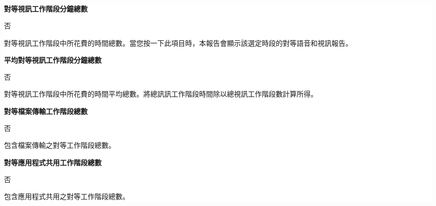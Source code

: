 <td><p><strong>對等視訊工作階段分鐘總數</strong></p></td>
<td><p>否</p></td>
<td><p>對等視訊工作階段中所花費的時間總數。當您按一下此項目時，本報告會顯示該選定時段的對等語音和視訊報告。</p></td>
</tr>
<tr class="even">
<td><p><strong>平均對等視訊工作階段分鐘總數</strong></p></td>
<td><p>否</p></td>
<td><p>對等視訊工作階段中所花費的時間平均總數。將總訊訊工作階段時間除以總視訊工作階段數計算所得。</p></td>
</tr>
<tr class="odd">
<td><p><strong>對等檔案傳輸工作階段總數</strong></p></td>
<td><p>否</p></td>
<td><p>包含檔案傳輸之對等工作階段總數。</p></td>
</tr>
<tr class="even">
<td><p><strong>對等應用程式共用工作階段總數</strong></p></td>
<td><p>否</p></td>
<td><p>包含應用程式共用之對等工作階段總數。</p></td>
</tr>
</tbody>
</table>

